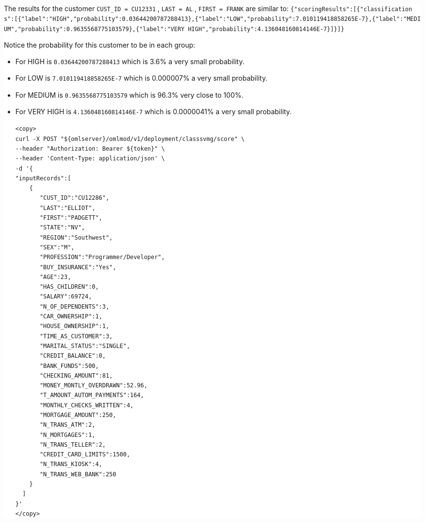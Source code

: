   The results for the customer ``CUST_ID = CU12331`` , ``LAST = AL`` , ``FIRST = FRANK`` are similar to:
 ``{"scoringResults":[{"classifications":[{"label":"HIGH","probability":0.03644200787288413},{"label":"LOW","probability":7.010119418858265E-7},{"label":"MEDIUM","probability":0.9635568775103579},{"label":"VERY HIGH","probability":4.136048160814146E-7}]}]}``

 Notice the probability for this customer to be in each group:
- For HIGH is ``0.03644200787288413`` which is 3.6% a very small probability.
- For LOW is ``7.010119418858265E-7``  which is 0.000007% a very small probability.
- For MEDIUM is ``0.9635568775103579``  which is 96.3% very close to 100%.
- For VERY HIGH is ``4.136048160814146E-7``  which is 0.0000041% a very small probability.

    ````
    <copy>
    curl -X POST "${omlserver}/omlmod/v1/deployment/classsvmg/score" \
    --header "Authorization: Bearer ${token}" \
    --header 'Content-Type: application/json' \
    -d '{
    "inputRecords":[
        {
           "CUST_ID":"CU12286",
           "LAST":"ELLIOT",
           "FIRST":"PADGETT",
           "STATE":"NV",
           "REGION":"Southwest",
           "SEX":"M",
           "PROFESSION":"Programmer/Developer",
           "BUY_INSURANCE":"Yes",
           "AGE":23,
           "HAS_CHILDREN":0,
           "SALARY":69724,
           "N_OF_DEPENDENTS":3,
           "CAR_OWNERSHIP":1,
           "HOUSE_OWNERSHIP":1,
           "TIME_AS_CUSTOMER":3,
           "MARITAL_STATUS":"SINGLE",
           "CREDIT_BALANCE":0,
           "BANK_FUNDS":500,
           "CHECKING_AMOUNT":81,
           "MONEY_MONTLY_OVERDRAWN":52.96,
           "T_AMOUNT_AUTOM_PAYMENTS":164,
           "MONTHLY_CHECKS_WRITTEN":4,
           "MORTGAGE_AMOUNT":250,
           "N_TRANS_ATM":2,
           "N_MORTGAGES":1,
           "N_TRANS_TELLER":2,
           "CREDIT_CARD_LIMITS":1500,
           "N_TRANS_KIOSK":4,
           "N_TRANS_WEB_BANK":250
        }
      ]
    }'
    </copy>
    ````
